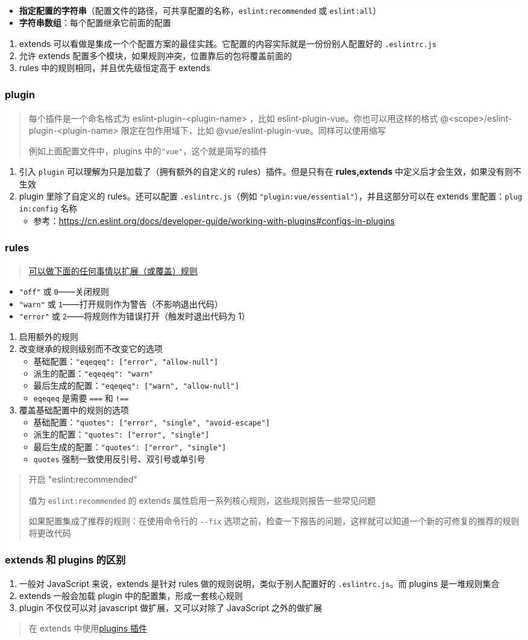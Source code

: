 - **指定配置的字符串**（配置文件的路径，可共享配置的名称，`eslint:recommended` 或 `eslint:all`）
- **字符串数组**：每个配置继承它前面的配置

1. extends 可以看做是集成一个个配置方案的最佳实践。它配置的内容实际就是一份份别人配置好的 `.eslintrc.js`
2. 允许 extends 配置多个模块，如果规则冲突，位置靠后的包将覆盖前面的
3. rules 中的规则相同，并且优先级恒定高于 extends

### plugin

> 每个插件是一个命名格式为 eslint-plugin-\<plugin-name> ，比如
> eslint-plugin-vue。你也可以用这样的格式 @\<scope>/eslint-plugin-\<plugin-name>
> 限定在包作用域下，比如 @vue/eslint-plugin-vue。同样可以使用缩写
>
> 例如上面配置文件中，plugins 中的`"vue"`，这个就是简写的插件

1. 引入 `plugin` 可以理解为只是加载了（拥有额外的自定义的 rules）插件。但是只有在 **rules,extends** 中定义后才会生效，如果没有则不生效
2. plugin 里除了自定义的 rules。还可以配置 `.eslintrc.js`（例如 `"plugin:vue/essential"`），并且这部分可以在 extends 里配置：`plugin:config` 名称
   - 参考：<https://cn.eslint.org/docs/developer-guide/working-with-plugins#configs-in-plugins>

### **rules**

> [可以做下面的任何事情以扩展（或覆盖）规则](https://eslint.org/docs/user-guide/configuring/rules)

- `"off"` 或 `0`——关闭规则
- `"warn"` 或 `1`——打开规则作为警告（不影响退出代码）
- `"error"` 或 `2`——将规则作为错误打开（触发时退出代码为 1）

1. 启用额外的规则
2. 改变继承的规则级别而不改变它的选项
   - 基础配置：`"eqeqeq": ["error", "allow-null"]`
   - 派生的配置：`"eqeqeq": "warn"`
   - 最后生成的配置：`"eqeqeq": ["warn", "allow-null"]`
   - `eqeqeq` 是需要 `===` 和 `!==`
3. 覆盖基础配置中的规则的选项
   - 基础配置：`"quotes": ["error", "single", "avoid-escape"]`
   - 派生的配置：`"quotes": ["error", "single"]`
   - 最后生成的配置：`"quotes": ["error", "single"]`
   - `quotes` 强制一致使用反引号、双引号或单引号

> 开启 "eslint:recommended"
>
> 值为 `eslint:recommended` 的 extends 属性启用一系列核心规则，这些规则报告一些常见问题
>
> 如果配置集成了推荐的规则：在使用命令行的 `--fix` 选项之前，检查一下报告的问题，这样就可以知道一个新的可修复的推荐的规则将更改代码

### extends 和 plugins 的区别

1. 一般对 JavaScript 来说，extends 是针对 rules 做的规则说明，类似于别人配置好的 `.eslintrc.js`。而 plugins 是一堆规则集合
2. extends 一般会加载 plugin 中的配置集，形成一套核心规则
3. plugin 不仅仅可以对 javascript 做扩展，又可以对除了 JavaScript 之外的做扩展

> 在 extends 中使用[plugins 插件](https://cn.eslint.org/docs/developer-guide/working-with-plugins#configs-in-plugins)
